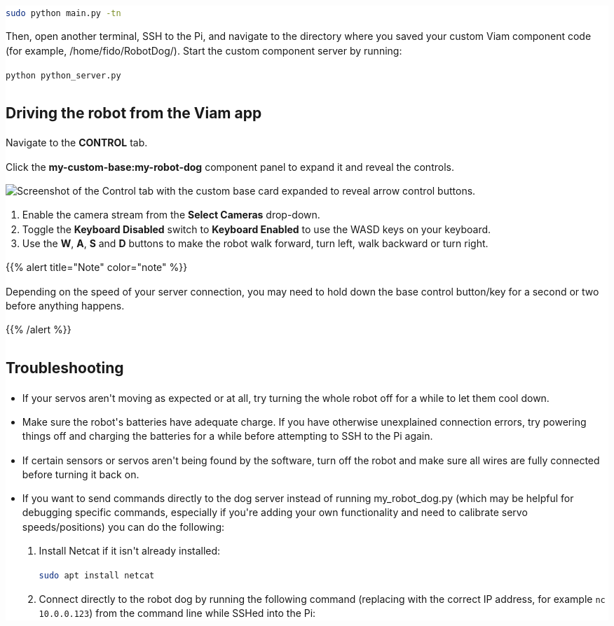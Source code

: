 ```bash
sudo python main.py -tn
```

Then, open another terminal, SSH to the Pi, and navigate to the directory where you saved your custom Viam component code (for example, <file>/home/fido/RobotDog/</file>).
Start the custom component server by running:

```bash
python python_server.py
```

## Driving the robot from the Viam app

Navigate to the **CONTROL** tab.

Click the **my-custom-base:my-robot-dog** component panel to expand it and reveal the controls.

![Screenshot of the Control tab with the custom base card expanded to reveal arrow control buttons.](../../img/custom-base-dog/control-tab.png)

1. Enable the camera stream from the **Select Cameras** drop-down.
2. Toggle the **Keyboard Disabled** switch to **Keyboard Enabled** to use the WASD keys on your keyboard.
3. Use the **W**, **A**, **S** and **D** buttons to make the robot walk forward, turn left, walk backward or turn right.

{{% alert title="Note" color="note" %}}

Depending on the speed of your server connection, you may need to hold down the base control button/key for a second or two before anything happens.

{{% /alert %}}

## Troubleshooting

- If your servos aren't moving as expected or at all, try turning the whole robot off for a while to let them cool down.

- Make sure the robot's batteries have adequate charge.
If you have otherwise unexplained connection errors, try powering things off and charging the batteries for a while before attempting to SSH to the Pi again.

- If certain sensors or servos aren't being found by the software, turn off the robot and make sure all wires are fully connected before turning it back on.

- If you want to send commands directly to the dog server instead of running <file>my_robot_dog.py</file> (which may be helpful for debugging specific commands, especially if you're adding your own functionality and need to calibrate servo speeds/positions) you can do the following:

  1. Install Netcat if it isn't already installed:

      ```bash
      sudo apt install netcat
      ```

  2. Connect directly to the robot dog by running the following command (replacing <DOG IP ADDRESS> with the correct IP address, for example `nc 10.0.0.123`) from the command line while SSHed into the Pi:
